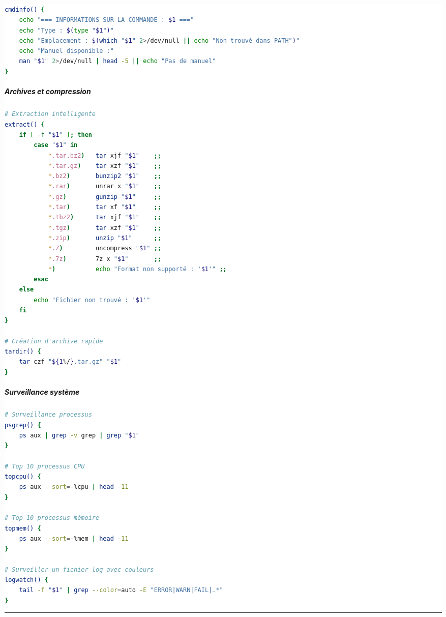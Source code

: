 ```bash
cmdinfo() {
    echo "=== INFORMATIONS SUR LA COMMANDE : $1 ==="
    echo "Type : $(type "$1")"
    echo "Emplacement : $(which "$1" 2>/dev/null || echo "Non trouvé dans PATH")"
    echo "Manuel disponible :"
    man "$1" 2>/dev/null | head -5 || echo "Pas de manuel"
}
```

##### Archives et compression
```bash
# Extraction intelligente
extract() {
    if [ -f "$1" ]; then
        case "$1" in
            *.tar.bz2)   tar xjf "$1"    ;;
            *.tar.gz)    tar xzf "$1"    ;;
            *.bz2)       bunzip2 "$1"    ;;
            *.rar)       unrar x "$1"    ;;
            *.gz)        gunzip "$1"     ;;
            *.tar)       tar xf "$1"     ;;
            *.tbz2)      tar xjf "$1"    ;;
            *.tgz)       tar xzf "$1"    ;;
            *.zip)       unzip "$1"      ;;
            *.Z)         uncompress "$1" ;;
            *.7z)        7z x "$1"       ;;
            *)           echo "Format non supporté : '$1'" ;;
        esac
    else
        echo "Fichier non trouvé : '$1'"
    fi
}

# Création d'archive rapide
tardir() {
    tar czf "${1%/}.tar.gz" "$1"
}
```

##### Surveillance système
```bash
# Surveillance processus
psgrep() {
    ps aux | grep -v grep | grep "$1"
}

# Top 10 processus CPU
topcpu() {
    ps aux --sort=-%cpu | head -11
}

# Top 10 processus mémoire
topmem() {
    ps aux --sort=-%mem | head -11
}

# Surveiller un fichier log avec couleurs
logwatch() {
    tail -f "$1" | grep --color=auto -E "ERROR|WARN|FAIL|.*"
}
```

---
